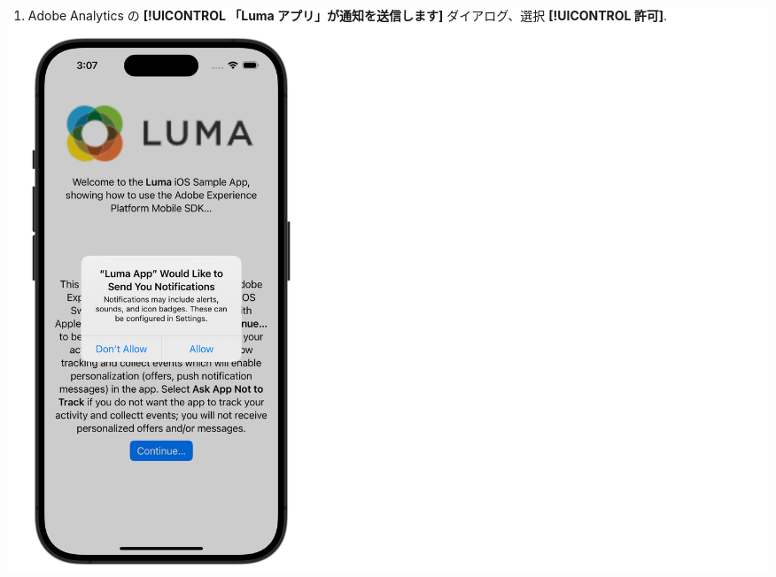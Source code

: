 1. Adobe Analytics の **[!UICONTROL 「Luma アプリ」が通知を送信します]** ダイアログ、選択 **[!UICONTROL 許可]**.

   <img src="assets/notification-permissions.png" width="300">
